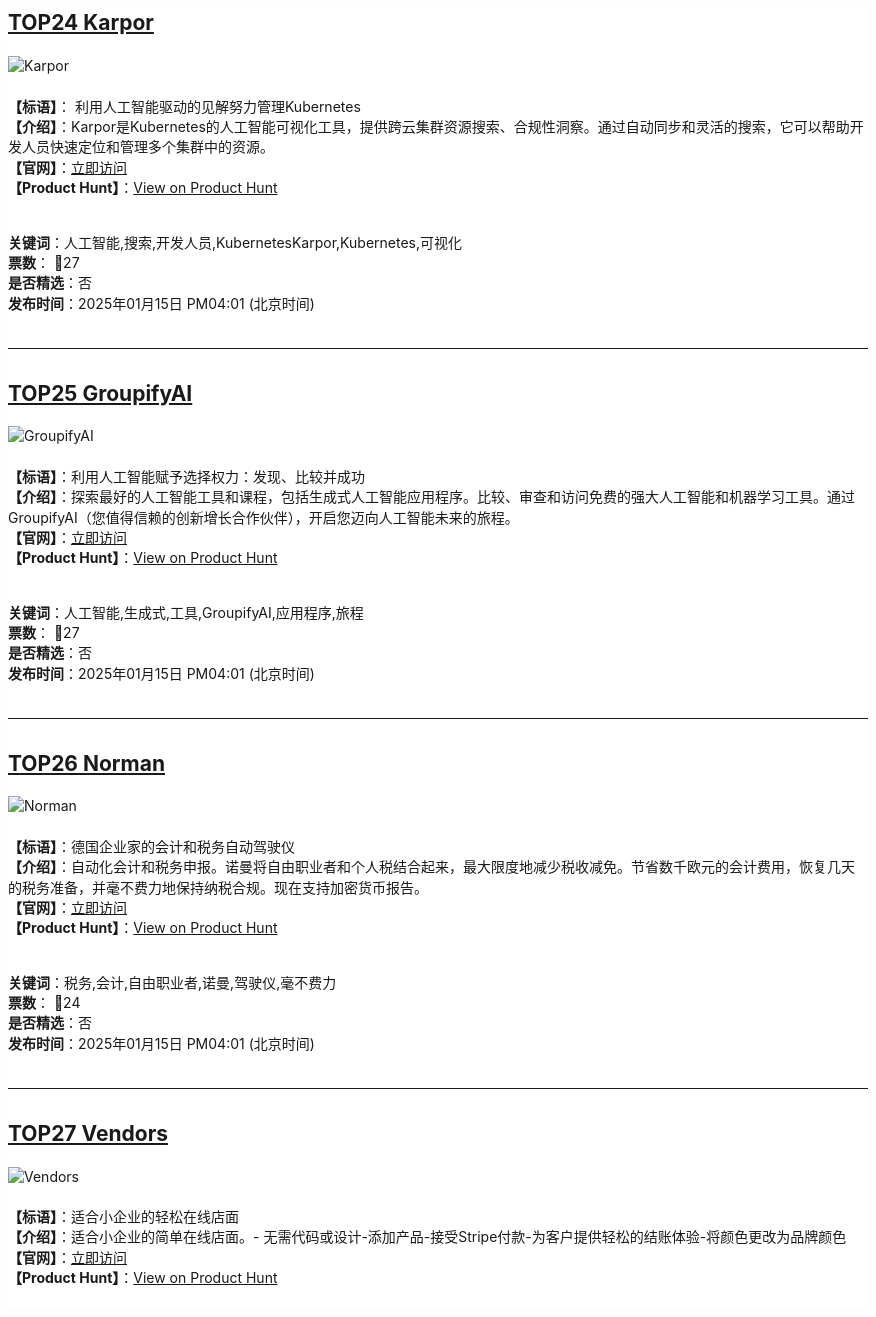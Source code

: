 
## [TOP24    Karpor](https://www.producthunt.com/posts/karpor)
![Karpor](https://ph-files.imgix.net/61e6b772-9536-48c1-a05f-c49804704b36.png?auto=format&fit=crop&frame=1&h=512&w=1024)<br /><br />
**【标语】**： 利用人工智能驱动的见解努力管理Kubernetes<br />
**【介绍】**：Karpor是Kubernetes的人工智能可视化工具，提供跨云集群资源搜索、合规性洞察。通过自动同步和灵活的搜索，它可以帮助开发人员快速定位和管理多个集群中的资源。<br />
**【官网】**：[立即访问](https://www.producthunt.com/r/RCZRATVQ2PAYLE)<br />
**【Product Hunt】**：[View on Product Hunt](https://www.producthunt.com/posts/karpor)<br /><br />

**关键词**：人工智能,搜索,开发人员,KubernetesKarpor,Kubernetes,可视化<br />
**票数**： 🔺27<br />
**是否精选**：否<br />
**发布时间**：2025年01月15日 PM04:01 (北京时间)<br /><br />

---

## [TOP25    GroupifyAI](https://www.producthunt.com/posts/groupifyai)
![GroupifyAI](https://ph-files.imgix.net/fadeea16-f729-4030-8319-330a3f98f456.png?auto=format&fit=crop&frame=1&h=512&w=1024)<br /><br />
**【标语】**：利用人工智能赋予选择权力：发现、比较并成功<br />
**【介绍】**：探索最好的人工智能工具和课程，包括生成式人工智能应用程序。比较、审查和访问免费的强大人工智能和机器学习工具。通过GroupifyAI（您值得信赖的创新增长合作伙伴），开启您迈向人工智能未来的旅程。<br />
**【官网】**：[立即访问](https://www.producthunt.com/r/XFFRE5I5JMRB6W)<br />
**【Product Hunt】**：[View on Product Hunt](https://www.producthunt.com/posts/groupifyai)<br /><br />

**关键词**：人工智能,生成式,工具,GroupifyAI,应用程序,旅程<br />
**票数**： 🔺27<br />
**是否精选**：否<br />
**发布时间**：2025年01月15日 PM04:01 (北京时间)<br /><br />

---

## [TOP26    Norman](https://www.producthunt.com/posts/norman-3)
![Norman](https://ph-files.imgix.net/1e16135a-879f-4206-b8cc-05661bfbac84.png?auto=format&fit=crop&frame=1&h=512&w=1024)<br /><br />
**【标语】**：德国企业家的会计和税务自动驾驶仪<br />
**【介绍】**：自动化会计和税务申报。诺曼将自由职业者和个人税结合起来，最大限度地减少税收减免。节省数千欧元的会计费用，恢复几天的税务准备，并毫不费力地保持纳税合规。现在支持加密货币报告。<br />
**【官网】**：[立即访问](https://www.producthunt.com/r/JHTF46JGWFE4SF)<br />
**【Product Hunt】**：[View on Product Hunt](https://www.producthunt.com/posts/norman-3)<br /><br />

**关键词**：税务,会计,自由职业者,诺曼,驾驶仪,毫不费力<br />
**票数**： 🔺24<br />
**是否精选**：否<br />
**发布时间**：2025年01月15日 PM04:01 (北京时间)<br /><br />

---

## [TOP27    Vendors](https://www.producthunt.com/posts/vendors)
![Vendors](https://ph-files.imgix.net/d400483a-3c52-4448-8bfc-8e914bbb1184.png?auto=format&fit=crop&frame=1&h=512&w=1024)<br /><br />
**【标语】**：适合小企业的轻松在线店面<br />
**【介绍】**：适合小企业的简单在线店面。- 无需代码或设计-添加产品-接受Stripe付款-为客户提供轻松的结账体验-将颜色更改为品牌颜色<br />
**【官网】**：[立即访问](https://www.producthunt.com/r/XIEGA3M6GT2JES)<br />
**【Product Hunt】**：[View on Product Hunt](https://www.producthunt.com/posts/vendors)<br /><br />
